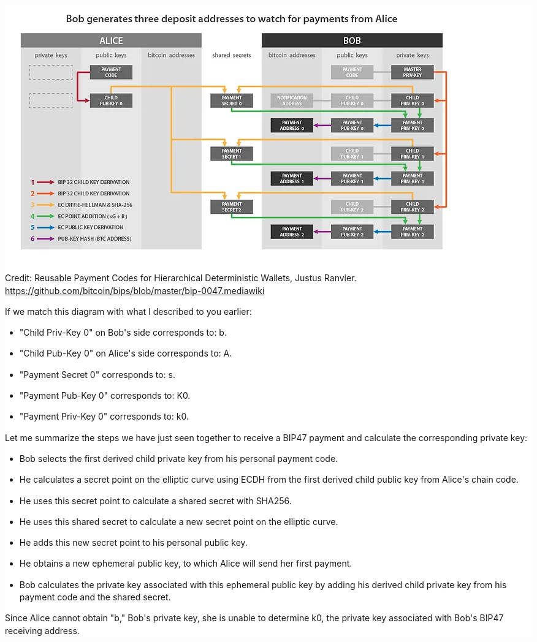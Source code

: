 ![Bob generates his BIP47 receiving addresses](assets/24.webp)

Credit: Reusable Payment Codes for Hierarchical Deterministic Wallets, Justus Ranvier. https://github.com/bitcoin/bips/blob/master/bip-0047.mediawiki

If we match this diagram with what I described to you earlier:

- "Child Priv-Key 0" on Bob's side corresponds to: b.

- "Child Pub-Key 0" on Alice's side corresponds to: A.

- "Payment Secret 0" corresponds to: s.

- "Payment Pub-Key 0" corresponds to: K0.

- "Payment Priv-Key 0" corresponds to: k0.

Let me summarize the steps we have just seen together to receive a BIP47 payment and calculate the corresponding private key:

- Bob selects the first derived child private key from his personal payment code.

- He calculates a secret point on the elliptic curve using ECDH from the first derived child public key from Alice's chain code.

- He uses this secret point to calculate a shared secret with SHA256.

- He uses this shared secret to calculate a new secret point on the elliptic curve.

- He adds this new secret point to his personal public key.

- He obtains a new ephemeral public key, to which Alice will send her first payment.

- Bob calculates the private key associated with this ephemeral public key by adding his derived child private key from his payment code and the shared secret.

Since Alice cannot obtain "b," Bob's private key, she is unable to determine k0, the private key associated with Bob's BIP47 receiving address.
